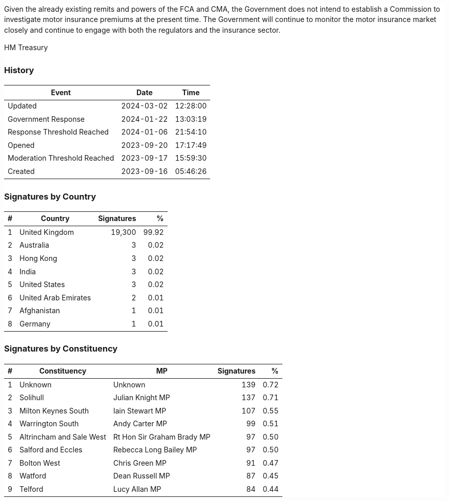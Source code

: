 Given the already existing remits and powers of the FCA and CMA, the Government does not intend to establish a Commission to investigate motor insurance premiums at the present time. The Government will continue to monitor the motor insurance market closely and continue to engage with both the regulators and the insurance sector. 

HM Treasury 

### History

| Event | Date | Time |
| - | - | - |
| Updated | 2024-03-02 | 12:28:00 |
| Government Response | 2024-01-22 | 13:03:19 |
| Response Threshold Reached | 2024-01-06 | 21:54:10 |
| Opened | 2023-09-20 | 17:17:49 |
| Moderation Threshold Reached | 2023-09-17 | 15:59:30 |
| Created | 2023-09-16 | 05:46:26 |

### Signatures by Country

| # | Country | Signatures | % |
| - | - | -: | -: |
| 1 | United Kingdom | 19,300 | 99.92 |
| 2 | Australia | 3 | 0.02 |
| 3 | Hong Kong | 3 | 0.02 |
| 4 | India | 3 | 0.02 |
| 5 | United States | 3 | 0.02 |
| 6 | United Arab Emirates | 2 | 0.01 |
| 7 | Afghanistan | 1 | 0.01 |
| 8 | Germany | 1 | 0.01 |

### Signatures by Constituency

| # | Constituency | MP | Signatures | % |
| - | - | - | -: | -: |
| 1 | Unknown | Unknown | 139 | 0.72 |
| 2 | Solihull | Julian Knight MP | 137 | 0.71 |
| 3 | Milton Keynes South | Iain Stewart MP | 107 | 0.55 |
| 4 | Warrington South | Andy Carter MP | 99 | 0.51 |
| 5 | Altrincham and Sale West | Rt Hon Sir Graham Brady MP | 97 | 0.50 |
| 6 | Salford and Eccles | Rebecca Long Bailey MP | 97 | 0.50 |
| 7 | Bolton West | Chris Green MP | 91 | 0.47 |
| 8 | Watford | Dean Russell MP | 87 | 0.45 |
| 9 | Telford | Lucy Allan MP | 84 | 0.44 |